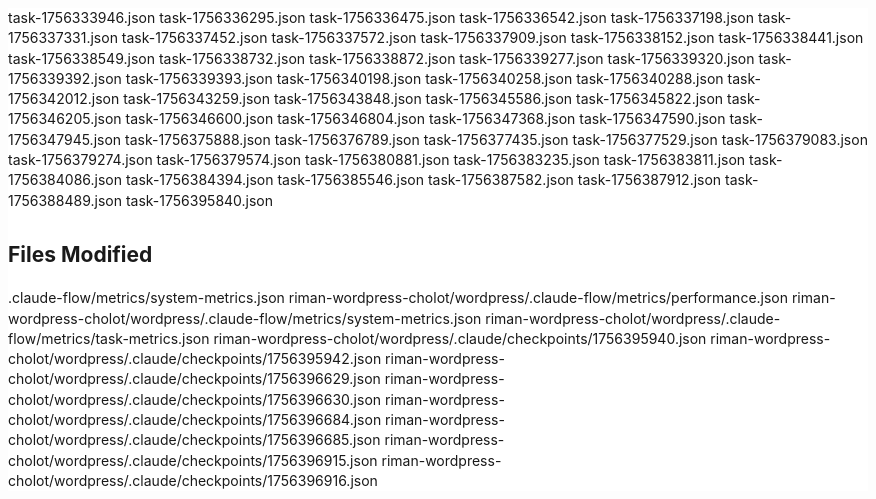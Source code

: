 task-1756333946.json
task-1756336295.json
task-1756336475.json
task-1756336542.json
task-1756337198.json
task-1756337331.json
task-1756337452.json
task-1756337572.json
task-1756337909.json
task-1756338152.json
task-1756338441.json
task-1756338549.json
task-1756338732.json
task-1756338872.json
task-1756339277.json
task-1756339320.json
task-1756339392.json
task-1756339393.json
task-1756340198.json
task-1756340258.json
task-1756340288.json
task-1756342012.json
task-1756343259.json
task-1756343848.json
task-1756345586.json
task-1756345822.json
task-1756346205.json
task-1756346600.json
task-1756346804.json
task-1756347368.json
task-1756347590.json
task-1756347945.json
task-1756375888.json
task-1756376789.json
task-1756377435.json
task-1756377529.json
task-1756379083.json
task-1756379274.json
task-1756379574.json
task-1756380881.json
task-1756383235.json
task-1756383811.json
task-1756384086.json
task-1756384394.json
task-1756385546.json
task-1756387582.json
task-1756387912.json
task-1756388489.json
task-1756395840.json

## Files Modified
.claude-flow/metrics/system-metrics.json
riman-wordpress-cholot/wordpress/.claude-flow/metrics/performance.json
riman-wordpress-cholot/wordpress/.claude-flow/metrics/system-metrics.json
riman-wordpress-cholot/wordpress/.claude-flow/metrics/task-metrics.json
riman-wordpress-cholot/wordpress/.claude/checkpoints/1756395940.json
riman-wordpress-cholot/wordpress/.claude/checkpoints/1756395942.json
riman-wordpress-cholot/wordpress/.claude/checkpoints/1756396629.json
riman-wordpress-cholot/wordpress/.claude/checkpoints/1756396630.json
riman-wordpress-cholot/wordpress/.claude/checkpoints/1756396684.json
riman-wordpress-cholot/wordpress/.claude/checkpoints/1756396685.json
riman-wordpress-cholot/wordpress/.claude/checkpoints/1756396915.json
riman-wordpress-cholot/wordpress/.claude/checkpoints/1756396916.json